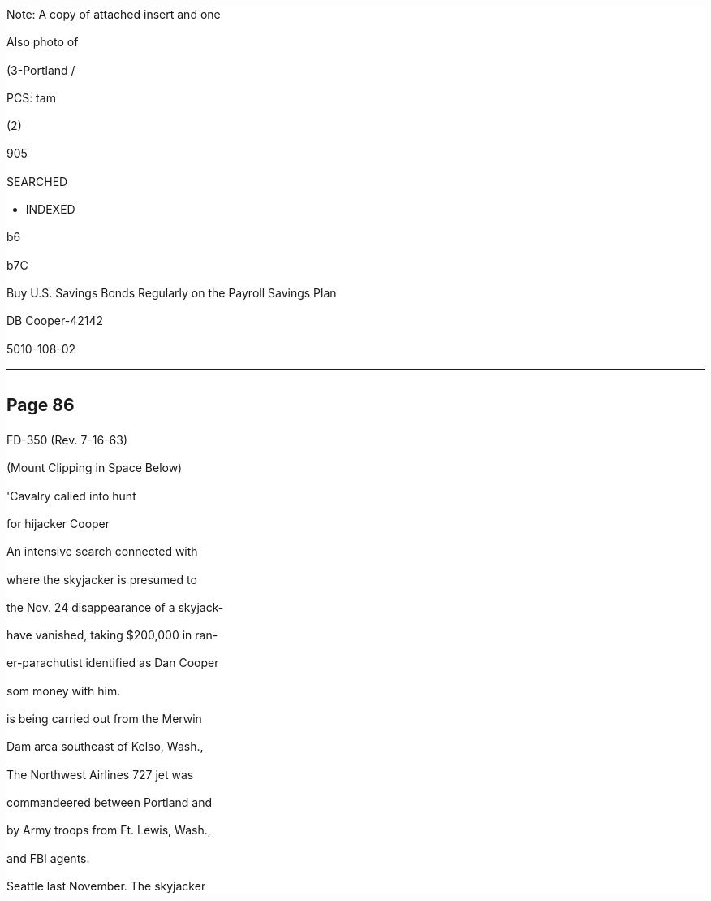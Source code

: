 Note: A copy of attached insert and one

Also photo of

(3-Portland /

PCS: tam

(2)

905

SEARCHED

- INDEXED

b6

b7C

Buy U.S. Savings Bonds Regularly on the Payroll Savings Plan

DB Cooper-42142

5010-108-02

---

## Page 86

FD-350 (Rev. 7-16-63)

(Mount Clipping in Space Below)

'Cavalry calied into hunt

for hijacker Cooper

An intensive search connected with

where the skyjacker is presumed to

the Nov. 24 disappearance of a skyjack-

have vanished, taking $200,000 in ran-

er-parachutist identified as Dan Cooper

som money with him.

is being carried out from the Merwin

Dam area southeast of Kelso, Wash.,

The Northwest Airlines 727 jet was

commandeered between Portland and

by Army troops from Ft. Lewis, Wash.,

and FBI agents.

Seattle last November. The skyjacker
